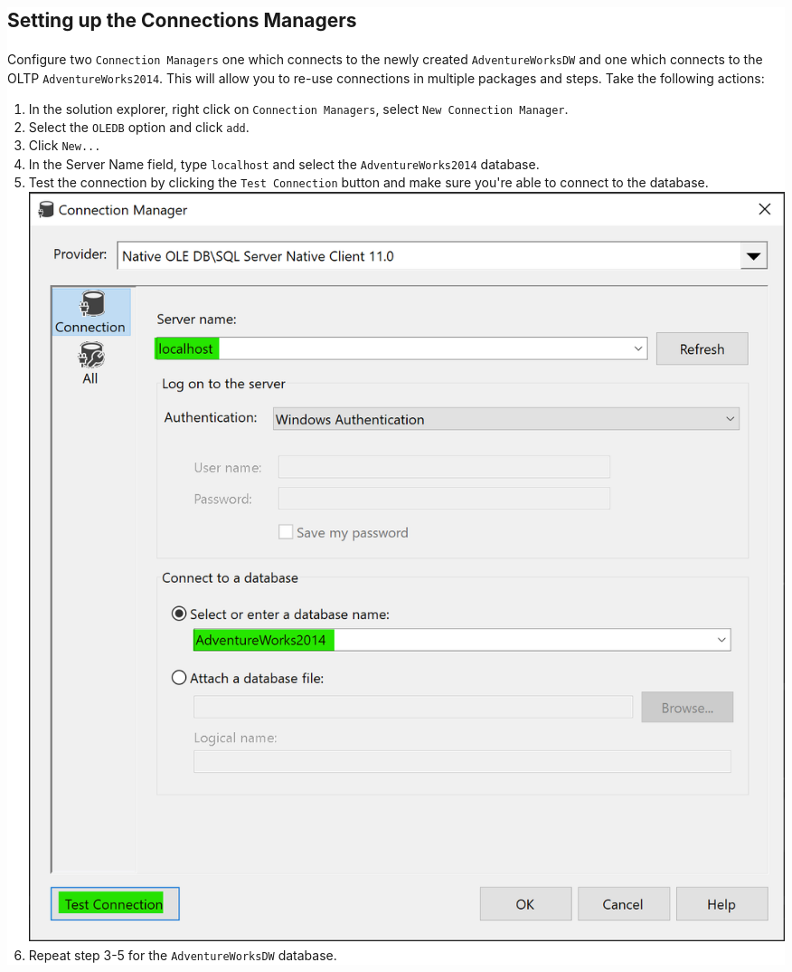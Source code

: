 ## Setting up the Connections Managers 
Configure two `Connection Managers` one which connects to the newly created `AdventureWorksDW` and one which connects to the OLTP `AdventureWorks2014`. This will allow you to re-use connections in multiple packages and steps. Take the following actions:
1. In the solution explorer, right click on `Connection Managers`, select `New Connection Manager`.
2. Select the `OLEDB` option and click `add`.
3. Click `New...` 
4. In the Server Name field, type `localhost` and select the `AdventureWorks2014` database.
5. Test the connection by clicking the `Test Connection` button and make sure you're able to connect to the database.
![Create a New Connection Manager](images/create-connection-manager.png)
6. Repeat step 3-5 for the `AdventureWorksDW` database.
